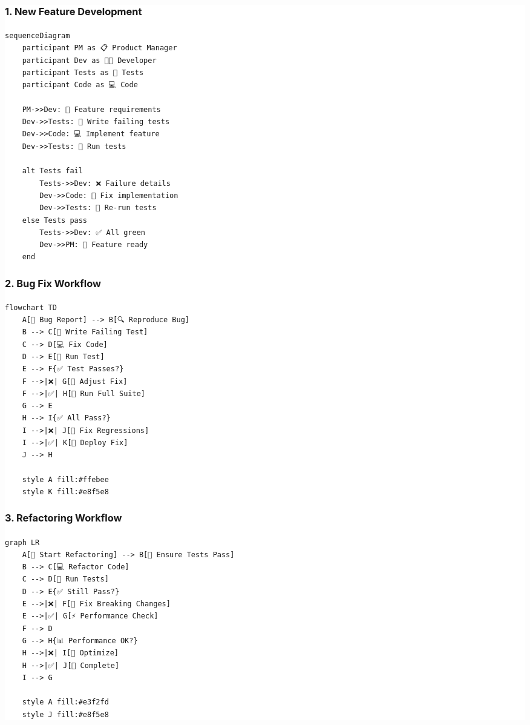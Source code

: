 ### 1. **New Feature Development**

```mermaid
sequenceDiagram
    participant PM as 📋 Product Manager
    participant Dev as 👨‍💻 Developer
    participant Tests as 🧪 Tests
    participant Code as 💻 Code
    
    PM->>Dev: 📝 Feature requirements
    Dev->>Tests: 🧪 Write failing tests
    Dev->>Code: 💻 Implement feature
    Dev->>Tests: 🏃 Run tests
    
    alt Tests fail
        Tests->>Dev: ❌ Failure details
        Dev->>Code: 🔧 Fix implementation
        Dev->>Tests: 🏃 Re-run tests
    else Tests pass
        Tests->>Dev: ✅ All green
        Dev->>PM: 🚀 Feature ready
    end
```

### 2. **Bug Fix Workflow**

```mermaid
flowchart TD
    A[🐛 Bug Report] --> B[🔍 Reproduce Bug]
    B --> C[🧪 Write Failing Test]
    C --> D[💻 Fix Code]
    D --> E[🏃 Run Test]
    E --> F{✅ Test Passes?}
    F -->|❌| G[🔧 Adjust Fix]
    F -->|✅| H[🏃 Run Full Suite]
    G --> E
    H --> I{✅ All Pass?}
    I -->|❌| J[🐛 Fix Regressions]
    I -->|✅| K[🚀 Deploy Fix]
    J --> H
    
    style A fill:#ffebee
    style K fill:#e8f5e8
```

### 3. **Refactoring Workflow**

```mermaid
graph LR
    A[🔧 Start Refactoring] --> B[🧪 Ensure Tests Pass]
    B --> C[💻 Refactor Code]
    C --> D[🏃 Run Tests]
    D --> E{✅ Still Pass?}
    E -->|❌| F[🐛 Fix Breaking Changes]
    E -->|✅| G[⚡ Performance Check]
    F --> D
    G --> H{📊 Performance OK?}
    H -->|❌| I[🔧 Optimize]
    H -->|✅| J[🚀 Complete]
    I --> G
    
    style A fill:#e3f2fd
    style J fill:#e8f5e8
```
